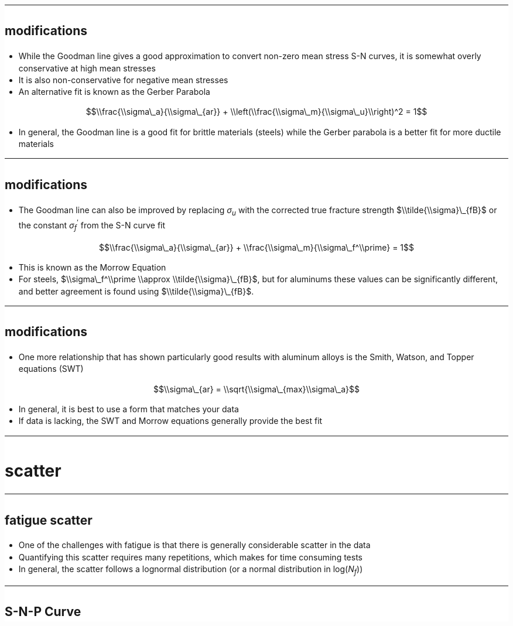 ----
## modifications

-   While the Goodman line gives a good approximation to convert non-zero mean stress S-N curves, it is somewhat overly conservative at high mean stresses
-   It is also non-conservative for negative mean stresses
-   An alternative fit is known as the Gerber Parabola

$$\\frac{\\sigma\_a}{\\sigma\_{ar}} + \\left(\\frac{\\sigma\_m}{\\sigma\_u}\\right)^2 = 1$$

-   In general, the Goodman line is a good fit for brittle materials (steels) while the Gerber parabola is a better fit for more ductile materials

----
## modifications

-   The Goodman line can also be improved by replacing *σ*<sub>*u*</sub> with the corrected true fracture strength $\\tilde{\\sigma}\_{fB}$ or the constant *σ*<sub>*f*</sub><sup>′</sup> from the S-N curve fit

$$\\frac{\\sigma\_a}{\\sigma\_{ar}} + \\frac{\\sigma\_m}{\\sigma\_f^\\prime} = 1$$

-   This is known as the Morrow Equation
-   For steels, $\\sigma\_f^\\prime \\approx \\tilde{\\sigma}\_{fB}$, but for aluminums these values can be significantly different, and better agreement is found using $\\tilde{\\sigma}\_{fB}$.

----
## modifications

-   One more relationship that has shown particularly good results with aluminum alloys is the Smith, Watson, and Topper equations (SWT)

$$\\sigma\_{ar} = \\sqrt{\\sigma\_{max}\\sigma\_a}$$

-   In general, it is best to use a form that matches your data
-   If data is lacking, the SWT and Morrow equations generally provide the best fit

---
# scatter

----
## fatigue scatter

-   One of the challenges with fatigue is that there is generally considerable scatter in the data
-   Quantifying this scatter requires many repetitions, which makes for time consuming tests
-   In general, the scatter follows a lognormal distribution (or a normal distribution in log(*N*<sub>*f*</sub>))

----
## S-N-P Curve
